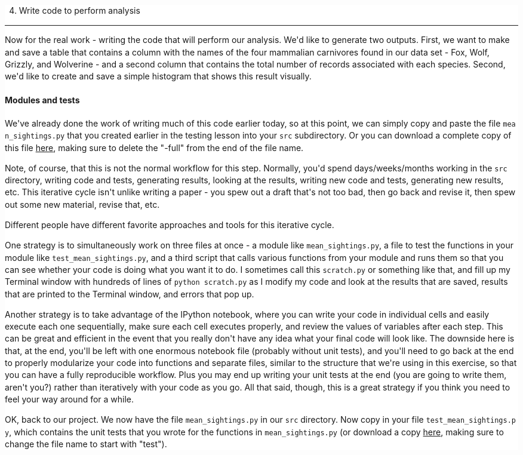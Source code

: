 4. Write code to perform analysis
---------------------------------

Now for the real work - writing the code that will perform our analysis. We'd 
like to generate two outputs. First, we want to make and save a table that 
contains a column with the names of the four mammalian carnivores found in our 
data set - Fox, Wolf, Grizzly, and Wolverine - and a second column that 
contains the total number of records associated with each species. Second, we'd 
like to create and save a simple histogram that shows this result visually.

#### Modules and tests

We've already done the work of writing much of this code earlier today, so at 
this point, we can simply copy and paste the file `mean_sightings.py` that you 
created earlier in the testing lesson into your `src` subdirectory. Or you can 
download a complete copy of this file [here](mean_sightings-full.py), making 
sure to delete the "-full" from the end of the file name.

Note, of course, that this is not the normal workflow for this step. Normally, 
you'd spend days/weeks/months working in the `src` directory, writing code and 
tests, generating results, looking at the results, writing new code and tests, 
generating new results, etc. This iterative cycle isn't unlike writing a 
paper - you spew out a draft that's not too bad, then go back and revise it, 
then spew out some new material, revise that, etc.

Different people have different favorite approaches and tools for this 
iterative cycle.

One strategy is to simultaneously work on three files at once - a module like 
`mean_sightings.py`, a file to test the functions in your module like 
`test_mean_sightings.py`, and a third script that calls various functions from 
your module and runs them so that you can see whether your code is doing what 
you want it to do. I sometimes call this `scratch.py` or something like that, 
and fill up my Terminal window with hundreds of lines of `python scratch.py` as 
I modify my code and look at the results that are saved, results that are 
printed to the Terminal window, and errors that pop up.

Another strategy is to take advantage of the IPython notebook, where you can 
write your code in individual cells and easily execute each one sequentially, 
make sure each cell executes properly, and review the values of variables after 
each step. This can be great and efficient in the event that you really don't 
have any idea what your final code will look like. The downside here is that, 
at the end, you'll be left with one enormous notebook file (probably without 
unit tests), and you'll need to go back at the end to properly modularize your 
code into functions and separate files, similar to the structure that we're 
using in this exercise, so that you can have a fully reproducible workflow. 
Plus you may end up writing your unit tests at the end (you are going to write 
them, aren't you?) rather than iteratively with your code as you go. All that 
said, though, this is a great strategy if you think you need to feel your way 
around for a while.

OK, back to our project. We now have the file `mean_sightings.py` in our `src` 
directory. Now copy in your file `test_mean_sightings.py`, which contains the 
unit tests that you wrote for the functions in `mean_sightings.py` (or download 
a copy [here](tes_mean_sightings_full.py), making sure to change the file name 
to start with "test").
